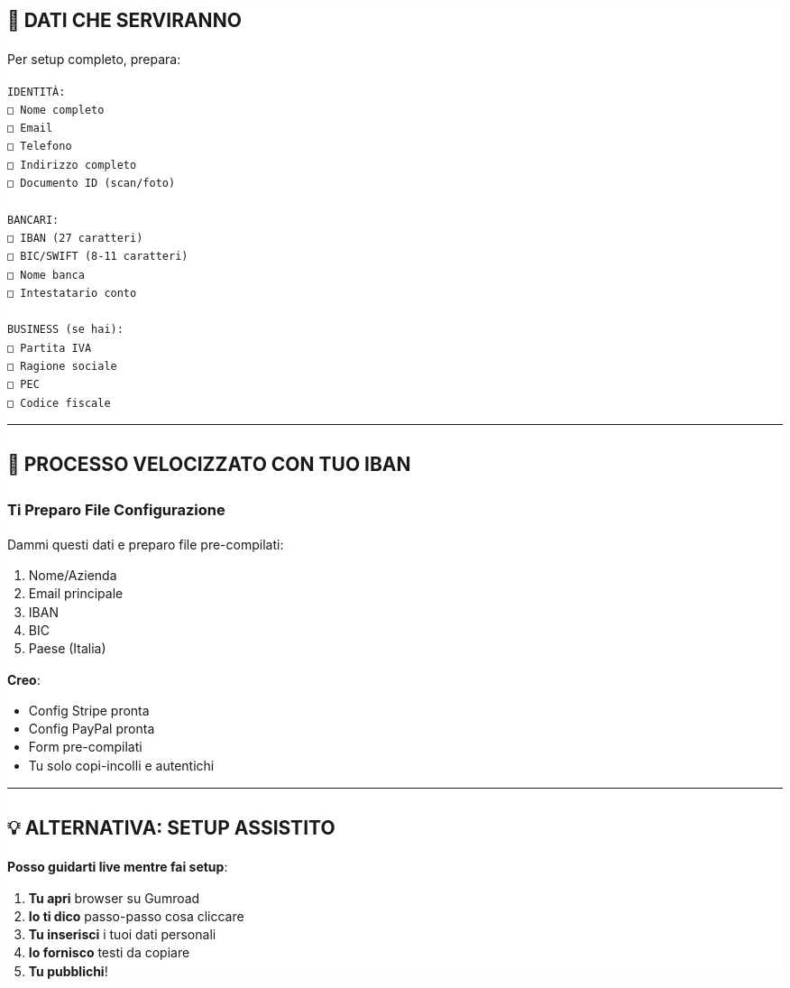 
## 📝 DATI CHE SERVIRANNO

Per setup completo, prepara:

```
IDENTITÀ:
□ Nome completo
□ Email
□ Telefono
□ Indirizzo completo
□ Documento ID (scan/foto)

BANCARI:
□ IBAN (27 caratteri)
□ BIC/SWIFT (8-11 caratteri)
□ Nome banca
□ Intestatario conto

BUSINESS (se hai):
□ Partita IVA
□ Ragione sociale
□ PEC
□ Codice fiscale
```

---

## 🚀 PROCESSO VELOCIZZATO CON TUO IBAN

### Ti Preparo File Configurazione

Dammi questi dati e preparo file pre-compilati:
1. Nome/Azienda
2. Email principale
3. IBAN
4. BIC
5. Paese (Italia)

**Creo**:
- Config Stripe pronta
- Config PayPal pronta  
- Form pre-compilati
- Tu solo copi-incolli e autentichi

---

## 💡 ALTERNATIVA: SETUP ASSISTITO

**Posso guidarti live mentre fai setup**:

1. **Tu apri** browser su Gumroad
2. **Io ti dico** passo-passo cosa cliccare
3. **Tu inserisci** i tuoi dati personali
4. **Io fornisco** testi da copiare
5. **Tu pubblichi**!
